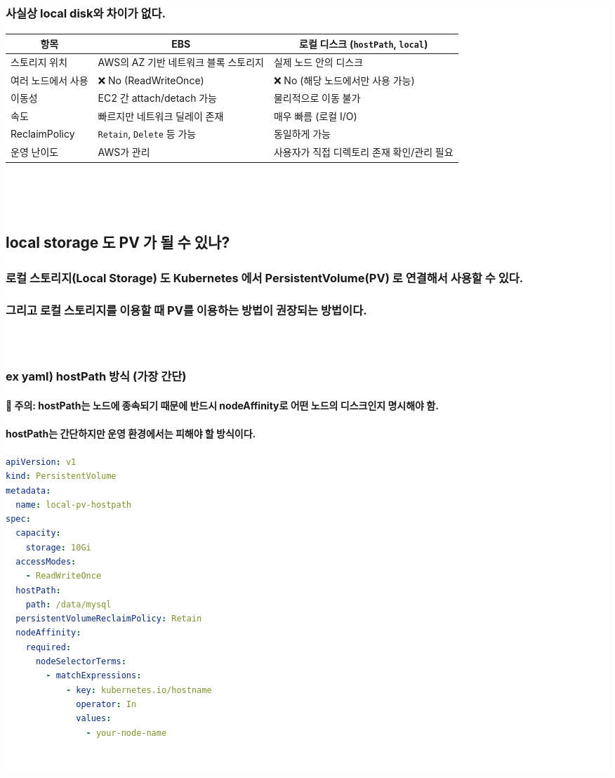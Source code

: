 ### 사실상 local disk와 차이가 없다.
| 항목            | EBS                     | 로컬 디스크 (`hostPath`, `local`) |
| ------------- | ----------------------- | ---------------------------- |
| 스토리지 위치       | AWS의 AZ 기반 네트워크 블록 스토리지 | 실제 노드 안의 디스크                 |
| 여러 노드에서 사용    | ❌ No (ReadWriteOnce)    | ❌ No (해당 노드에서만 사용 가능)        |
| 이동성           | EC2 간 attach/detach 가능  | 물리적으로 이동 불가                  |
| 속도            | 빠르지만 네트워크 딜레이 존재        | 매우 빠름 (로컬 I/O)               |
| ReclaimPolicy | `Retain`, `Delete` 등 가능 | 동일하게 가능                      |
| 운영 난이도        | AWS가 관리                 | 사용자가 직접 디렉토리 존재 확인/관리 필요     |

### <br/><br/>

## local storage 도 PV 가 될 수 있나?
### 로컬 스토리지(Local Storage) 도 Kubernetes 에서 PersistentVolume(PV) 로 연결해서 사용할 수 있다.
### 그리고 로컬 스토리지를 이용할 때 PV를 이용하는 방법이 권장되는 방법이다.
### <br/>

### ex yaml) hostPath 방식 (가장 간단)
#### 📌 주의: hostPath는 노드에 종속되기 때문에 반드시 nodeAffinity로 어떤 노드의 디스크인지 명시해야 함.
#### hostPath는 간단하지만 운영 환경에서는 피해야 할 방식이다.
```yaml
apiVersion: v1
kind: PersistentVolume
metadata:
  name: local-pv-hostpath
spec:
  capacity:
    storage: 10Gi
  accessModes:
    - ReadWriteOnce
  hostPath:
    path: /data/mysql
  persistentVolumeReclaimPolicy: Retain
  nodeAffinity:
    required:
      nodeSelectorTerms:
        - matchExpressions:
            - key: kubernetes.io/hostname
              operator: In
              values:
                - your-node-name
```
### <br/>
